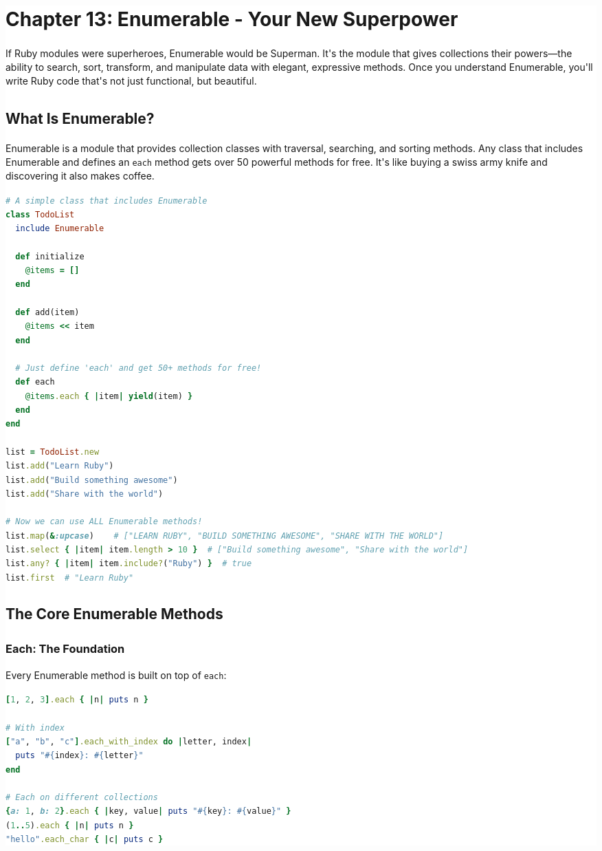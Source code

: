 # Chapter 13: Enumerable - Your New Superpower

If Ruby modules were superheroes, Enumerable would be Superman. It's the module that gives collections their powers—the ability to search, sort, transform, and manipulate data with elegant, expressive methods. Once you understand Enumerable, you'll write Ruby code that's not just functional, but beautiful.

## What Is Enumerable?

Enumerable is a module that provides collection classes with traversal, searching, and sorting methods. Any class that includes Enumerable and defines an `each` method gets over 50 powerful methods for free. It's like buying a swiss army knife and discovering it also makes coffee.

```ruby
# A simple class that includes Enumerable
class TodoList
  include Enumerable
  
  def initialize
    @items = []
  end
  
  def add(item)
    @items << item
  end
  
  # Just define 'each' and get 50+ methods for free!
  def each
    @items.each { |item| yield(item) }
  end
end

list = TodoList.new
list.add("Learn Ruby")
list.add("Build something awesome")
list.add("Share with the world")

# Now we can use ALL Enumerable methods!
list.map(&:upcase)    # ["LEARN RUBY", "BUILD SOMETHING AWESOME", "SHARE WITH THE WORLD"]
list.select { |item| item.length > 10 }  # ["Build something awesome", "Share with the world"]
list.any? { |item| item.include?("Ruby") }  # true
list.first  # "Learn Ruby"
```

## The Core Enumerable Methods

### Each: The Foundation

Every Enumerable method is built on top of `each`:

```ruby
[1, 2, 3].each { |n| puts n }

# With index
["a", "b", "c"].each_with_index do |letter, index|
  puts "#{index}: #{letter}"
end

# Each on different collections
{a: 1, b: 2}.each { |key, value| puts "#{key}: #{value}" }
(1..5).each { |n| puts n }
"hello".each_char { |c| puts c }
```
